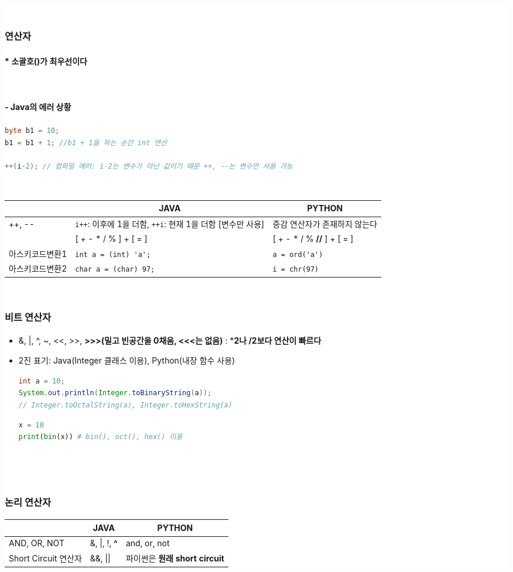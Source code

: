 ​     

### 연산자

#### * 소괄호()가 최우선이다

​       

#### \- Java의 에러 상황

   ```java
   byte b1 = 10;
   b1 = b1 + 1; //b1 + 1을 하는 순간 int 연산

   ++(i-2); // 컴파일 에러: i-2는 변수가 아닌 값이기 때문 ++, --는 변수만 사용 가능
   ```

​       

|                 | JAVA                                                         | PYTHON                        |
| --------------- | ------------------------------------------------------------ | ----------------------------- |
| ++, --          | ```i++```: 이후에 1을 더함, ```++i```: 현재 1을 더함 [변수만 사용] | 증감 연산자가 존재하지 않는다 |
|                 | [ +  - * / % ] + [ = ]                                       | [ +  - * / % **//** ] + [ = ] |
| 아스키코드변환1 | ```int a = (int) 'a';```                                     | ```a = ord('a')```            |
| 아스키코드변환2 | ```char a = (char) 97;```                                    | ```i = chr(97)```             |

​          

### 비트 연산자

   * &, |, ^, ~, <<, >>, **>>>(밀고 빈공간을 0채움, <<<는 없음)** : ***2나 /2보다 연산이 빠르다**

   * 2진 표기: Java(Integer 클래스 이용), Python(내장 함수 사용)

     ```java
     int a = 10;
     System.out.println(Integer.toBinaryString(a));
     // Integer.toOctalString(a), Integer.toHexString(a)
     ```

     ```python
     x = 10
     print(bin(x)) # bin(), oct(), hex() 이용
     ```

​      ​         

​       

### 논리 연산자

|                      | JAVA            | PYTHON                          |
| -------------------- | --------------- | ------------------------------- |
| AND, OR, NOT         | &, \|, !, **^** | and, or, not                    |
| Short Circuit 연산자 | &&, \|\|        | 파이썬은 **원래 short circuit** |
